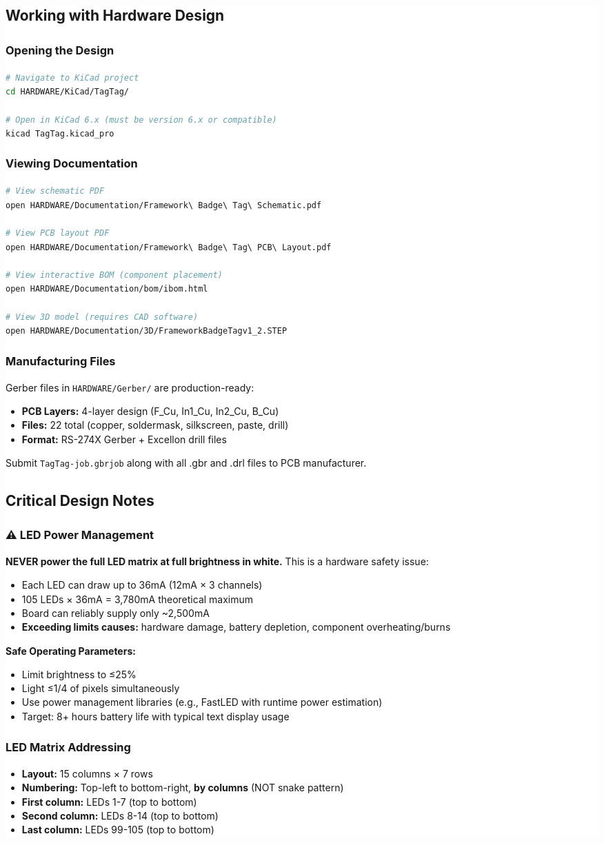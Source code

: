 ## Working with Hardware Design

### Opening the Design
```bash
# Navigate to KiCad project
cd HARDWARE/KiCad/TagTag/

# Open in KiCad 6.x (must be version 6.x or compatible)
kicad TagTag.kicad_pro
```

### Viewing Documentation
```bash
# View schematic PDF
open HARDWARE/Documentation/Framework\ Badge\ Tag\ Schematic.pdf

# View PCB layout PDF
open HARDWARE/Documentation/Framework\ Badge\ Tag\ PCB\ Layout.pdf

# View interactive BOM (component placement)
open HARDWARE/Documentation/bom/ibom.html

# View 3D model (requires CAD software)
open HARDWARE/Documentation/3D/FrameworkBadgeTagv1_2.STEP
```

### Manufacturing Files
Gerber files in `HARDWARE/Gerber/` are production-ready:
- **PCB Layers:** 4-layer design (F_Cu, In1_Cu, In2_Cu, B_Cu)
- **Files:** 22 total (copper, soldermask, silkscreen, paste, drill)
- **Format:** RS-274X Gerber + Excellon drill files

Submit `TagTag-job.gbrjob` along with all .gbr and .drl files to PCB manufacturer.

## Critical Design Notes

### ⚠️ LED Power Management
**NEVER power the full LED matrix at full brightness in white.** This is a hardware safety issue:

- Each LED can draw up to 36mA (12mA × 3 channels)
- 105 LEDs × 36mA = 3,780mA theoretical maximum
- Board can reliably supply only ~2,500mA
- **Exceeding limits causes:** hardware damage, battery depletion, component overheating/burns

**Safe Operating Parameters:**
- Limit brightness to ≤25%
- Light ≤1/4 of pixels simultaneously
- Use power management libraries (e.g., FastLED with runtime power estimation)
- Target: 8+ hours battery life with typical text display usage

### LED Matrix Addressing
- **Layout:** 15 columns × 7 rows
- **Numbering:** Top-left to bottom-right, **by columns** (NOT snake pattern)
- **First column:** LEDs 1-7 (top to bottom)
- **Second column:** LEDs 8-14 (top to bottom)
- **Last column:** LEDs 99-105 (top to bottom)
